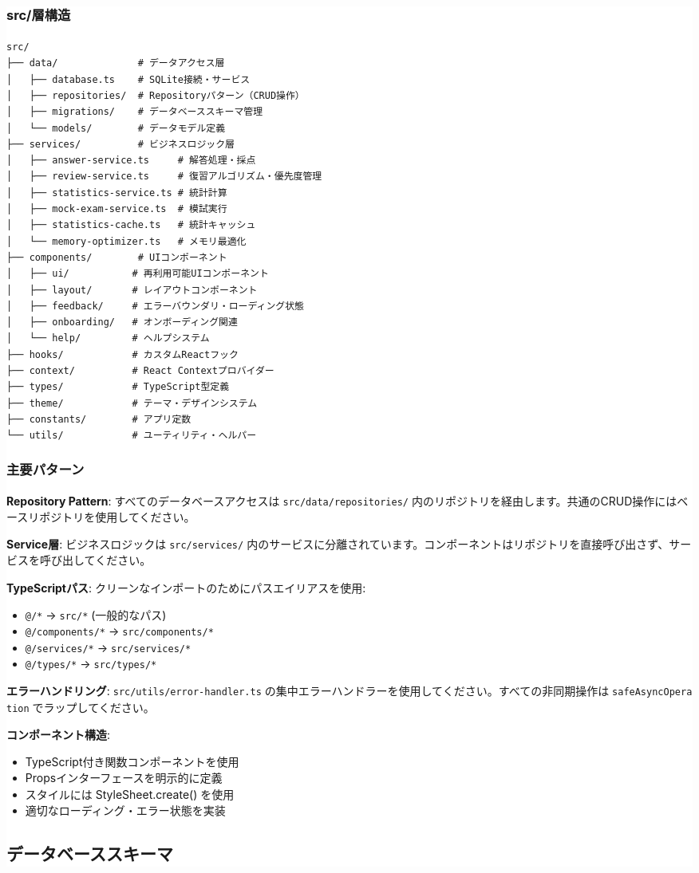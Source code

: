 ### src/層構造

```
src/
├── data/              # データアクセス層
│   ├── database.ts    # SQLite接続・サービス
│   ├── repositories/  # Repositoryパターン（CRUD操作）
│   ├── migrations/    # データベーススキーマ管理
│   └── models/        # データモデル定義
├── services/          # ビジネスロジック層
│   ├── answer-service.ts     # 解答処理・採点
│   ├── review-service.ts     # 復習アルゴリズム・優先度管理
│   ├── statistics-service.ts # 統計計算
│   ├── mock-exam-service.ts  # 模試実行
│   ├── statistics-cache.ts   # 統計キャッシュ
│   └── memory-optimizer.ts   # メモリ最適化
├── components/        # UIコンポーネント
│   ├── ui/           # 再利用可能UIコンポーネント
│   ├── layout/       # レイアウトコンポーネント
│   ├── feedback/     # エラーバウンダリ・ローディング状態
│   ├── onboarding/   # オンボーディング関連
│   └── help/         # ヘルプシステム
├── hooks/            # カスタムReactフック
├── context/          # React Contextプロバイダー
├── types/            # TypeScript型定義
├── theme/            # テーマ・デザインシステム
├── constants/        # アプリ定数
└── utils/            # ユーティリティ・ヘルパー
```

### 主要パターン

**Repository Pattern**: すべてのデータベースアクセスは `src/data/repositories/` 内のリポジトリを経由します。共通のCRUD操作にはベースリポジトリを使用してください。

**Service層**: ビジネスロジックは `src/services/` 内のサービスに分離されています。コンポーネントはリポジトリを直接呼び出さず、サービスを呼び出してください。

**TypeScriptパス**: クリーンなインポートのためにパスエイリアスを使用:

- `@/*` → `src/*` (一般的なパス)
- `@/components/*` → `src/components/*`
- `@/services/*` → `src/services/*`
- `@/types/*` → `src/types/*`

**エラーハンドリング**: `src/utils/error-handler.ts` の集中エラーハンドラーを使用してください。すべての非同期操作は `safeAsyncOperation` でラップしてください。

**コンポーネント構造**:

- TypeScript付き関数コンポーネントを使用
- Propsインターフェースを明示的に定義
- スタイルには StyleSheet.create() を使用
- 適切なローディング・エラー状態を実装

## データベーススキーマ
